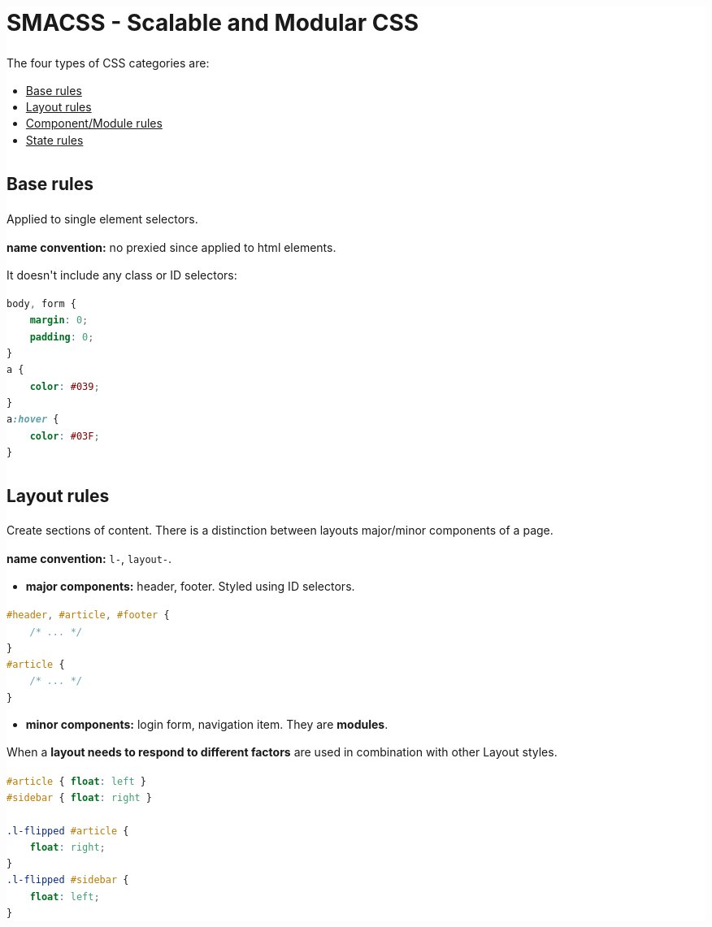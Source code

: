 # SMACSS - Scalable and Modular CSS

The four types of CSS categories are:
- [Base rules](#base-rules)
- [Layout rules](#layout-rules)
- [Component/Module rules](#componentmodule-rules)
- [State rules](#state-rules)


## Base rules
Applied to single element selectors.

**name convention:** no prexied since applied to html elements.

It doesn't include any class or ID selectors:
```css
body, form {
    margin: 0;
    padding: 0;
}
a {
    color: #039;
}
a:hover {
    color: #03F;
}
```

## Layout rules
Create sections of content. There is a distinction between layouts major/minor components of a page.

**name convention:** `l-`, `layout-`.

* **major components:** header, footer. Styled using ID selectors.
```css
#header, #article, #footer {
    /* ... */
}
#article {
    /* ... */
}
```
* **minor components:** login form, navigation item. They are **modules**.

When a **layout needs to respond to different factors** are used in combination with other Layout styles.
```css
#article { float: left }
#sidebar { float: right }

.l-flipped #article {
    float: right;
}
.l-flipped #sidebar {
    float: left;
}
```
